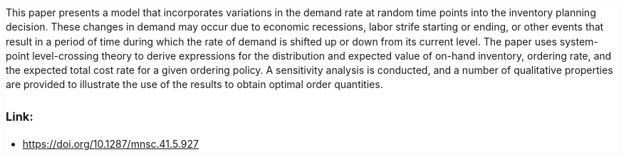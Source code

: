 This paper presents a model that incorporates variations in the demand rate at random time points into the inventory planning decision. These changes in demand may occur due to economic recessions, labor strife starting or ending, or other events that result in a period of time during which the rate of demand is shifted up or down from its current level. The paper uses system-point level-crossing theory to derive expressions for the distribution and expected value of on-hand inventory, ordering rate, and the expected total cost rate for a given ordering policy. A sensitivity analysis is conducted, and a number of qualitative properties are provided to illustrate the use of the results to obtain optimal order quantities.
### Link:
- https://doi.org/10.1287/mnsc.41.5.927

